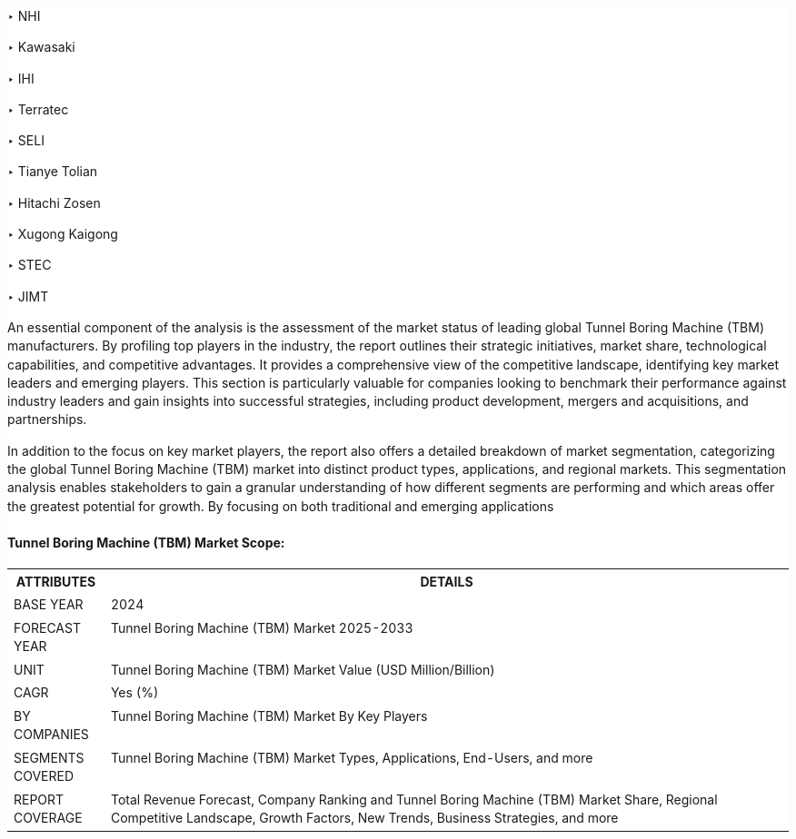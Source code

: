 ‣ NHI

‣ Kawasaki

‣ IHI

‣ Terratec

‣ SELI

‣ Tianye Tolian

‣ Hitachi Zosen

‣ Xugong Kaigong

‣ STEC

‣ JIMT

An essential component of the analysis is the assessment of the market status of leading global Tunnel Boring Machine (TBM) manufacturers. By profiling top players in the industry, the report outlines their strategic initiatives, market share, technological capabilities, and competitive advantages. It provides a comprehensive view of the competitive landscape, identifying key market leaders and emerging players. This section is particularly valuable for companies looking to benchmark their performance against industry leaders and gain insights into successful strategies, including product development, mergers and acquisitions, and partnerships.

In addition to the focus on key market players, the report also offers a detailed breakdown of market segmentation, categorizing the global Tunnel Boring Machine (TBM) market into distinct product types, applications, and regional markets. This segmentation analysis enables stakeholders to gain a granular understanding of how different segments are performing and which areas offer the greatest potential for growth. By focusing on both traditional and emerging applications

<h4>Tunnel Boring Machine (TBM) Market Scope:</h4>
<table>
<tr>
<th>ATTRIBUTES</th>
<th>DETAILS</th>
</tr>
<tr>
<td>BASE YEAR</td>
<td>2024</td>
</tr>
<tr>
<td>FORECAST YEAR</td>
<td>Tunnel Boring Machine (TBM) Market 2025-2033</td>
</tr>
<tr>
<td>UNIT</td>
<td>Tunnel Boring Machine (TBM) Market Value (USD Million/Billion)</td>
<tr>
<td>CAGR</td>
<td>Yes (%)</td>
</tr>
</tr>
<tr>
<td>BY COMPANIES</td>
<td>Tunnel Boring Machine (TBM) Market By Key Players</td>
</tr>
<tr>
<td>SEGMENTS COVERED</td>
<td>Tunnel Boring Machine (TBM) Market Types, Applications, End-Users, and more</td>
</tr>
<tr>
<td>REPORT COVERAGE</td>
<td>Total Revenue Forecast, Company Ranking and Tunnel Boring Machine (TBM) Market Share, Regional Competitive Landscape, Growth Factors, New Trends, Business Strategies, and more</td>
</tr>